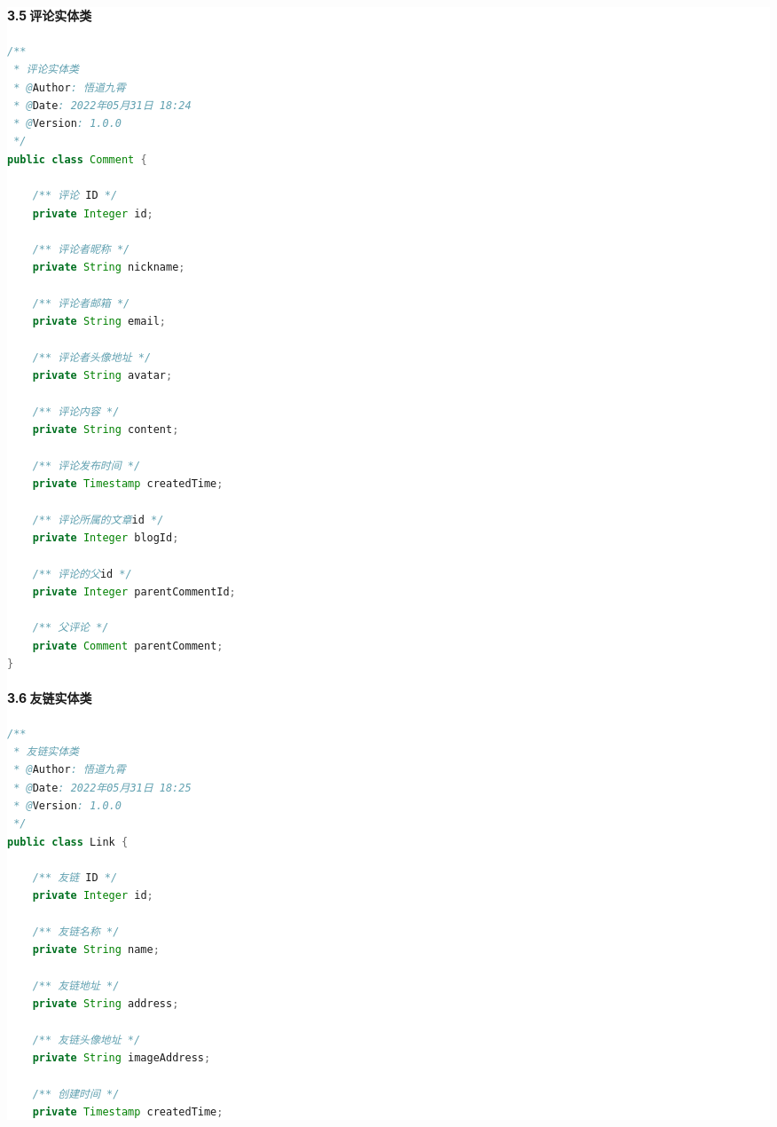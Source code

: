 #### 3.5 评论实体类

```java
/**
 * 评论实体类
 * @Author: 悟道九霄
 * @Date: 2022年05月31日 18:24
 * @Version: 1.0.0
 */
public class Comment {

    /** 评论 ID */
    private Integer id;

    /** 评论者昵称 */
    private String nickname;

    /** 评论者邮箱 */
    private String email;

    /** 评论者头像地址 */
    private String avatar;

    /** 评论内容 */
    private String content;

    /** 评论发布时间 */
    private Timestamp createdTime;

    /** 评论所属的文章id */
    private Integer blogId;

    /** 评论的父id */
    private Integer parentCommentId;

    /** 父评论 */
    private Comment parentComment;
}
```

#### 3.6 友链实体类

```java
/**
 * 友链实体类
 * @Author: 悟道九霄
 * @Date: 2022年05月31日 18:25
 * @Version: 1.0.0
 */
public class Link {

    /** 友链 ID */
    private Integer id;

    /** 友链名称 */
    private String name;

    /** 友链地址 */
    private String address;

    /** 友链头像地址 */
    private String imageAddress;

    /** 创建时间 */
    private Timestamp createdTime;
```